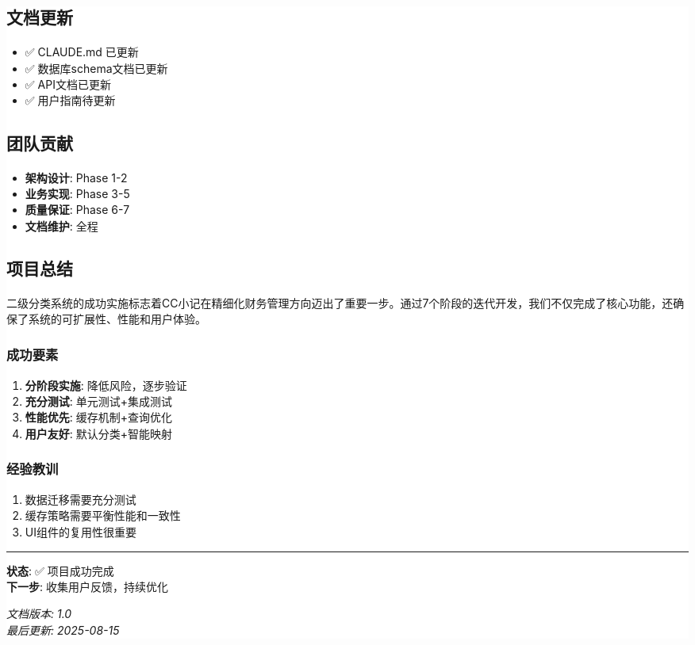 ## 文档更新

- ✅ CLAUDE.md 已更新
- ✅ 数据库schema文档已更新
- ✅ API文档已更新
- ✅ 用户指南待更新

## 团队贡献

- **架构设计**: Phase 1-2
- **业务实现**: Phase 3-5
- **质量保证**: Phase 6-7
- **文档维护**: 全程

## 项目总结

二级分类系统的成功实施标志着CC小记在精细化财务管理方向迈出了重要一步。通过7个阶段的迭代开发，我们不仅完成了核心功能，还确保了系统的可扩展性、性能和用户体验。

### 成功要素
1. **分阶段实施**: 降低风险，逐步验证
2. **充分测试**: 单元测试+集成测试
3. **性能优先**: 缓存机制+查询优化
4. **用户友好**: 默认分类+智能映射

### 经验教训
1. 数据迁移需要充分测试
2. 缓存策略需要平衡性能和一致性
3. UI组件的复用性很重要

---

**状态**: ✅ 项目成功完成  
**下一步**: 收集用户反馈，持续优化

*文档版本: 1.0*  
*最后更新: 2025-08-15*